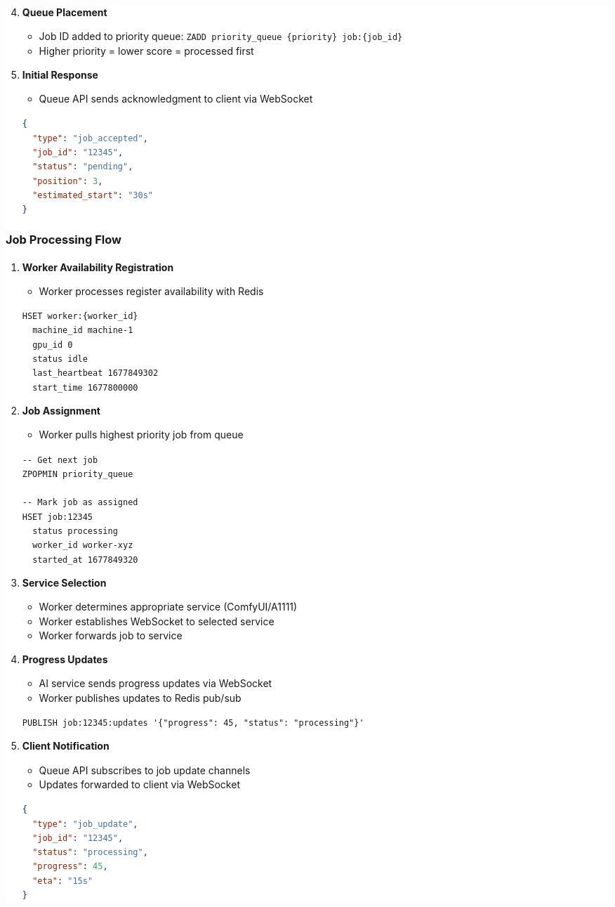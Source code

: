 4. **Queue Placement**
   - Job ID added to priority queue: `ZADD priority_queue {priority} job:{job_id}`
   - Higher priority = lower score = processed first

5. **Initial Response**
   - Queue API sends acknowledgment to client via WebSocket
   ```json
   {
     "type": "job_accepted",
     "job_id": "12345",
     "status": "pending",
     "position": 3,
     "estimated_start": "30s"
   }
   ```

### Job Processing Flow

1. **Worker Availability Registration**
   - Worker processes register availability with Redis
   ```
   HSET worker:{worker_id} 
     machine_id machine-1 
     gpu_id 0 
     status idle 
     last_heartbeat 1677849302
     start_time 1677800000
   ```

2. **Job Assignment**
   - Worker pulls highest priority job from queue
   ```
   -- Get next job
   ZPOPMIN priority_queue
   
   -- Mark job as assigned
   HSET job:12345 
     status processing 
     worker_id worker-xyz 
     started_at 1677849320
   ```

3. **Service Selection**
   - Worker determines appropriate service (ComfyUI/A1111)
   - Worker establishes WebSocket to selected service
   - Worker forwards job to service

4. **Progress Updates**
   - AI service sends progress updates via WebSocket
   - Worker publishes updates to Redis pub/sub
   ```
   PUBLISH job:12345:updates '{"progress": 45, "status": "processing"}'
   ```
   
5. **Client Notification**
   - Queue API subscribes to job update channels
   - Updates forwarded to client via WebSocket
   ```json
   {
     "type": "job_update",
     "job_id": "12345",
     "status": "processing",
     "progress": 45,
     "eta": "15s"
   }
   ```
